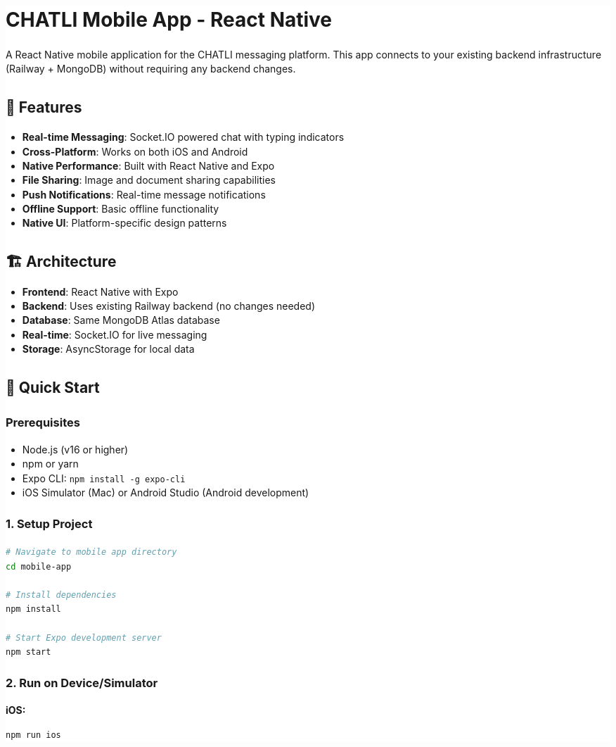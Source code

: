 # CHATLI Mobile App - React Native

A React Native mobile application for the CHATLI messaging platform. This app connects to your existing backend infrastructure (Railway + MongoDB) without requiring any backend changes.

## 📱 Features

- **Real-time Messaging**: Socket.IO powered chat with typing indicators
- **Cross-Platform**: Works on both iOS and Android
- **Native Performance**: Built with React Native and Expo
- **File Sharing**: Image and document sharing capabilities
- **Push Notifications**: Real-time message notifications
- **Offline Support**: Basic offline functionality
- **Native UI**: Platform-specific design patterns

## 🏗️ Architecture

- **Frontend**: React Native with Expo
- **Backend**: Uses existing Railway backend (no changes needed)
- **Database**: Same MongoDB Atlas database
- **Real-time**: Socket.IO for live messaging
- **Storage**: AsyncStorage for local data

## 🚀 Quick Start

### Prerequisites

- Node.js (v16 or higher)
- npm or yarn
- Expo CLI: `npm install -g expo-cli`
- iOS Simulator (Mac) or Android Studio (Android development)

### 1. Setup Project

```bash
# Navigate to mobile app directory
cd mobile-app

# Install dependencies
npm install

# Start Expo development server
npm start
```

### 2. Run on Device/Simulator

**iOS:**
```bash
npm run ios
```

